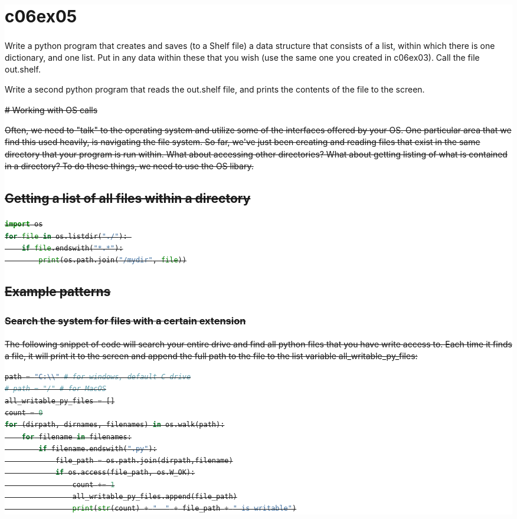 # c06ex05

Write a python program that creates and saves (to a Shelf file) a data structure that consists of a list, within which there is one dictionary, and one list. Put in any data within these that you wish (use the same one you created in c06ex03). Call the file out.shelf.

Write a second python program that reads the out.shelf file, and prints the contents of the file to the screen.


<strike>
# Working with OS calls

Often, we need to "talk" to the operating system and utilize some of the interfaces offered by your OS. One particular area that we find this used heavily, is navigating the file system. So far, we've just been creating and reading files that exist in the same directory that your program is run within. What about accessing other directories? What about getting listing of what is contained in a directory? To do these things, we need to use the OS libary.

## Getting a list of all files within a directory

```python
import os
for file in os.listdir("./"): 
    if file.endswith("*.*"):
        print(os.path.join("/mydir", file))
```

## Example patterns

### Search the system for files with a certain extension

The following snippet of code will search your entire drive and find all python files that you have write access to. Each time it finds a file, it will print it to the screen and append the full path to the file to the list variable all_writable_py_files:

```python
path = "C:\\" # for windows, default C drive
# path = "/" # for MacOS
all_writable_py_files = []
count = 0
for (dirpath, dirnames, filenames) in os.walk(path):
    for filename in filenames:
        if filename.endswith(".py"):
            file_path = os.path.join(dirpath,filename)
            if os.access(file_path, os.W_OK):
                count += 1
                all_writable_py_files.append(file_path)
                print(str(count) + "  " + file_path + " is writable")
```
